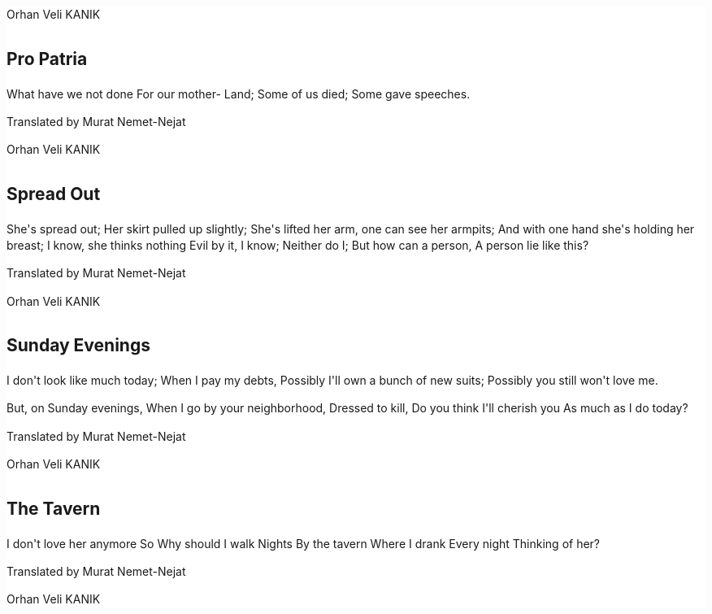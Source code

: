 Orhan Veli KANIK

## Pro Patria 

What have we not done
For our mother-
Land;
Some of us died;
Some gave speeches.




Translated by Murat Nemet-Nejat

Orhan Veli KANIK

## Spread Out 

She's spread out;
Her skirt pulled up slightly;
She's lifted her arm, one can see her armpits;
And with one hand she's holding her breast;
I know, she thinks nothing
Evil by it,
I know;
Neither do I;
But how can a person,
A person lie like this?
               
Translated by Murat Nemet-Nejat

Orhan Veli KANIK

## Sunday Evenings 

I don't look like much today;
When I pay my debts,
Possibly I'll own a bunch of new suits;
Possibly you still won't love me.

But, on Sunday evenings,
When I go by your neighborhood,
Dressed to kill,
Do you think I'll cherish you
As much as I do today?
               


Translated by Murat Nemet-Nejat

Orhan Veli KANIK

## The Tavern 

I don't love her anymore
So
Why should I walk
Nights
By the tavern
Where I drank
Every night
Thinking of her?

               
Translated by Murat Nemet-Nejat

Orhan Veli KANIK